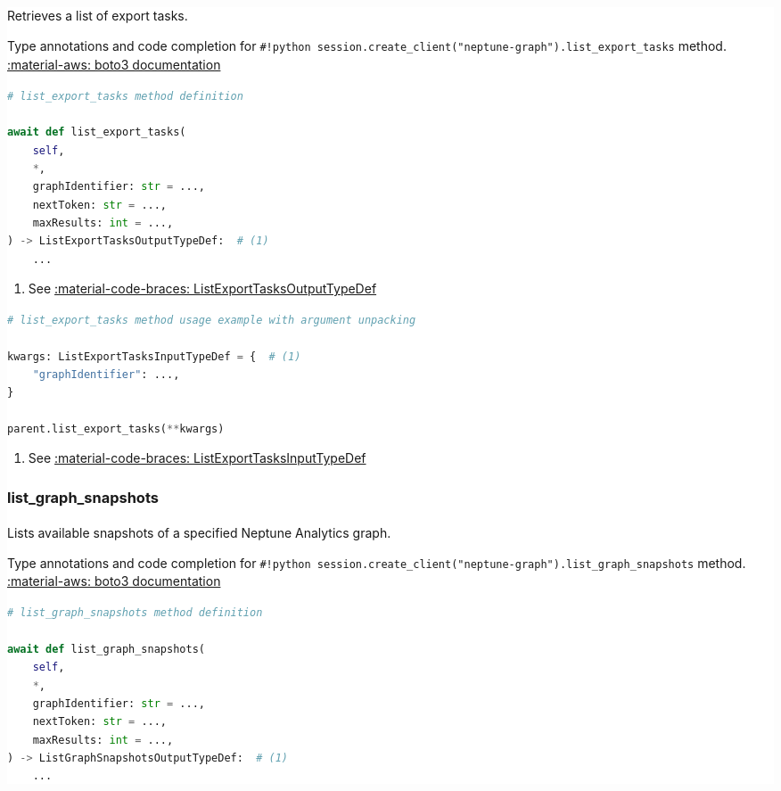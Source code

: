 Retrieves a list of export tasks.

Type annotations and code completion for `#!python session.create_client("neptune-graph").list_export_tasks` method.
[:material-aws: boto3 documentation](https://boto3.amazonaws.com/v1/documentation/api/latest/reference/services/neptune-graph/client/list_export_tasks.html)

```python
# list_export_tasks method definition

await def list_export_tasks(
    self,
    *,
    graphIdentifier: str = ...,
    nextToken: str = ...,
    maxResults: int = ...,
) -> ListExportTasksOutputTypeDef:  # (1)
    ...
```

1. See [:material-code-braces: ListExportTasksOutputTypeDef](./type_defs.md#listexporttasksoutputtypedef) 


```python
# list_export_tasks method usage example with argument unpacking

kwargs: ListExportTasksInputTypeDef = {  # (1)
    "graphIdentifier": ...,
}

parent.list_export_tasks(**kwargs)
```

1. See [:material-code-braces: ListExportTasksInputTypeDef](./type_defs.md#listexporttasksinputtypedef) 

### list\_graph\_snapshots

Lists available snapshots of a specified Neptune Analytics graph.

Type annotations and code completion for `#!python session.create_client("neptune-graph").list_graph_snapshots` method.
[:material-aws: boto3 documentation](https://boto3.amazonaws.com/v1/documentation/api/latest/reference/services/neptune-graph/client/list_graph_snapshots.html)

```python
# list_graph_snapshots method definition

await def list_graph_snapshots(
    self,
    *,
    graphIdentifier: str = ...,
    nextToken: str = ...,
    maxResults: int = ...,
) -> ListGraphSnapshotsOutputTypeDef:  # (1)
    ...
```
